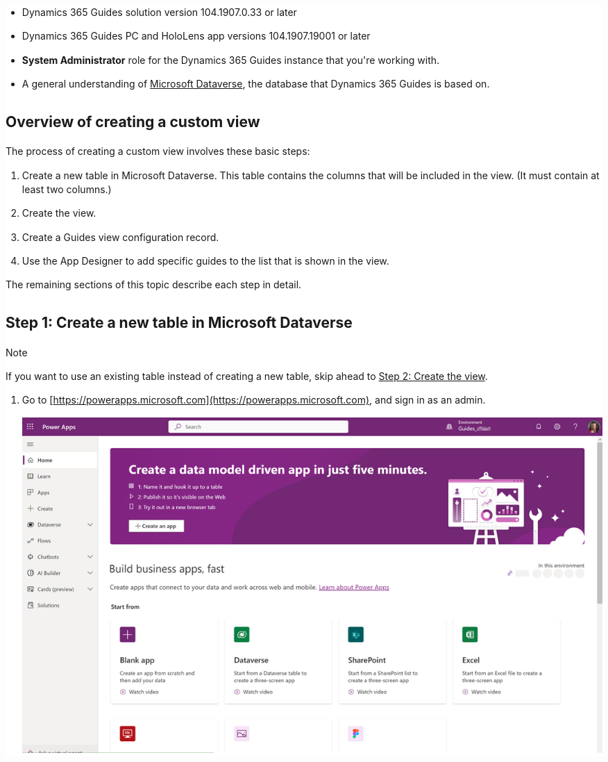 - Dynamics 365 Guides solution version 104.1907.0.33 or later

- Dynamics 365 Guides PC and HoloLens app versions 104.1907.19001 or later

- **System Administrator** role for the Dynamics 365 Guides instance that you're working with. 

- A general understanding of [Microsoft Dataverse](/powerapps/maker/common-data-service/data-platform-intro), the database that Dynamics 365 Guides is based on.

## Overview of creating a custom view

The process of creating a custom view involves these basic steps:

1. Create a new table in Microsoft Dataverse. This table contains the columns that will be included in the view. (It must contain at least two columns.)

2. Create the view.

3. Create a Guides view configuration record.

4. Use the App Designer to add specific guides to the list that is shown in the view.

The remaining sections of this topic describe each step in detail.

## Step 1: Create a new table in Microsoft Dataverse

> [!NOTE]
> If you want to use an existing table instead of creating a new table, skip ahead to [Step 2: Create the view](#step-2-create-the-view).

1. Go to [https://powerapps.microsoft.com](https://powerapps.microsoft.com), and sign in as an admin.

    ![powerapps.microsoft.com.](media/custom-view-powerapps.PNG "powerapps.microsoft.com")
